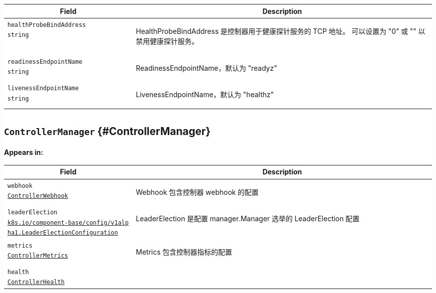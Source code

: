<table class="table">
<thead><tr><th width="30%">Field</th><th>Description</th></tr></thead>
<tbody>
    
  
<tr><td><code>healthProbeBindAddress</code><br/>
<code>string</code>
</td>
<td>
   <p>HealthProbeBindAddress 是控制器用于健康探针服务的 TCP 地址。
可以设置为 &quot;0&quot; 或 &quot;&quot; 以禁用健康探针服务。</p>
</td>
</tr>
<tr><td><code>readinessEndpointName</code><br/>
<code>string</code>
</td>
<td>
   <p>ReadinessEndpointName，默认为 &quot;readyz&quot;</p>
</td>
</tr>
<tr><td><code>livenessEndpointName</code><br/>
<code>string</code>
</td>
<td>
   <p>LivenessEndpointName，默认为 &quot;healthz&quot;</p>
</td>
</tr>
</tbody>
</table>

## `ControllerManager`     {#ControllerManager}
    

**Appears in:**




<table class="table">
<thead><tr><th width="30%">Field</th><th>Description</th></tr></thead>
<tbody>
    
  
<tr><td><code>webhook</code><br/>
<a href="#ControllerWebhook"><code>ControllerWebhook</code></a>
</td>
<td>
   <p>Webhook 包含控制器 webhook 的配置</p>
</td>
</tr>
<tr><td><code>leaderElection</code><br/>
<a href="https://pkg.go.dev/k8s.io/component-base/config/v1alpha1#LeaderElectionConfiguration"><code>k8s.io/component-base/config/v1alpha1.LeaderElectionConfiguration</code></a>
</td>
<td>
   <p>LeaderElection 是配置 manager.Manager 选举的 LeaderElection 配置</p>
</td>
</tr>
<tr><td><code>metrics</code><br/>
<a href="#ControllerMetrics"><code>ControllerMetrics</code></a>
</td>
<td>
   <p>Metrics 包含控制器指标的配置</p>
</td>
</tr>
<tr><td><code>health</code><br/>
<a href="#ControllerHealth"><code>ControllerHealth</code></a>